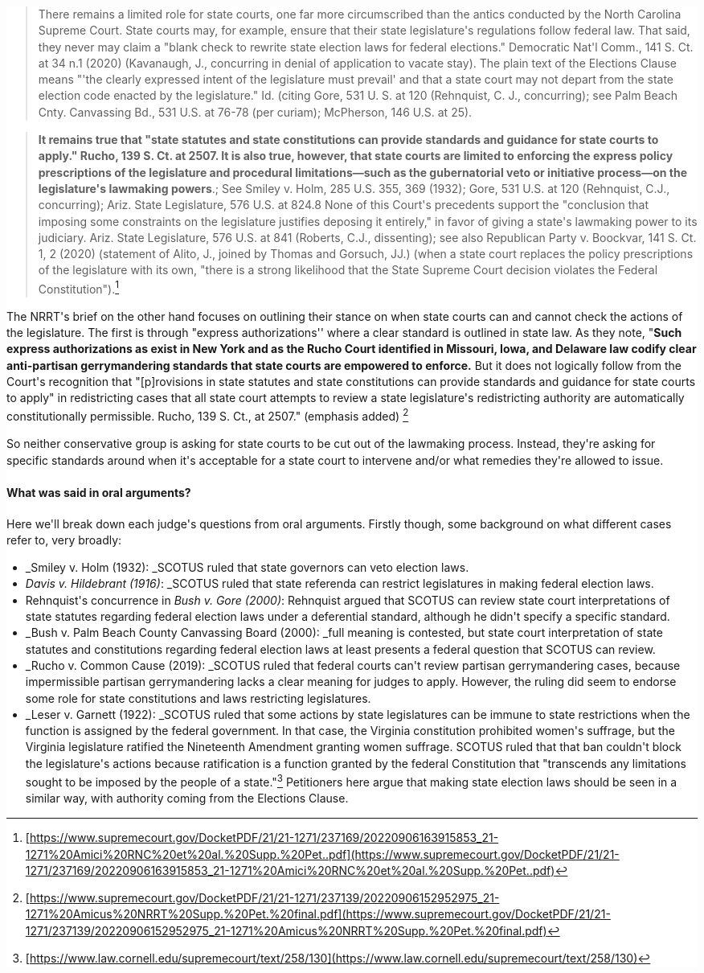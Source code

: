 > There remains a limited role for state courts, one far more circumscribed than the antics conducted by the North Carolina Supreme Court. State courts may, for example, ensure that their state legislature's regulations follow federal law. That said, they never may claim a "blank check to rewrite state election laws for federal elections." Democratic Nat'l Comm., 141 S. Ct. at 34 n.1 (2020) (Kavanaugh, J., concurring in denial of application to vacate stay). The plain text of the Elections Clause means "'the clearly expressed intent of the legislature must prevail' and that a state court may not depart from the state election code enacted by the legislature." Id. (citing Gore, 531 U. S. at 120 (Rehnquist, C. J., concurring); see Palm Beach Cnty. Canvassing Bd., 531 U.S. at 76-78 (per curiam); McPherson, 146 U.S. at 25). 

> **It remains true that "state statutes and state constitutions can provide standards and guidance for state courts to apply." Rucho, 139 S. Ct. at 2507. It is also true, however, that state courts are limited to enforcing the express policy prescriptions of the legislature and procedural limitations&mdash;such as the gubernatorial veto or initiative process&mdash;on the legislature's lawmaking powers**.; See Smiley v. Holm, 285 U.S. 355, 369 (1932); Gore, 531 U.S. at 120 (Rehnquist, C.J., concurring); Ariz. State Legislature, 576 U.S. at 824.8 None of this Court's precedents support the "conclusion that imposing some constraints on the legislature justifies deposing it entirely," in favor of giving a state's lawmaking power to its judiciary. Ariz. State Legislature, 576 U.S. at 841 (Roberts, C.J., dissenting); see also Republican Party v. Boockvar, 141 S. Ct. 1, 2 (2020) (statement of Alito, J., joined by Thomas and Gorsuch, JJ.) (when a state court replaces the policy prescriptions of the legislature with its own, "there is a strong likelihood that the State Supreme Court decision violates the Federal Constitution").[^24]

The NRRT's brief on the other hand focuses on outlining their stance on when state courts can and cannot check the actions of the legislature. The first is through "express authorizations'' where a clear standard is outlined in state law. As they note, "**Such express authorizations as exist in New York and as the Rucho Court identified in Missouri, Iowa, and Delaware law codify clear anti-partisan gerrymandering standards that state courts are empowered to enforce.** But it does not logically follow from the Court's recognition that "[p]rovisions in state statutes and state constitutions can provide standards and guidance for state courts to apply" in redistricting cases that all state court attempts to review a state legislature's redistricting authority are automatically constitutionally permissible. Rucho, 139 S. Ct., at 2507." (emphasis added) [^25]

So neither conservative group is asking for state courts to be cut out of the lawmaking process. Instead, they're asking for specific standards around when it's acceptable for a state court to intervene and/or what remedies they're allowed to issue.

#### What was said in oral arguments?

Here we'll break down each judge's questions from oral arguments. Firstly though, some background on what different cases refer to, very broadly:

* _Smiley v. Holm (1932): _SCOTUS ruled that state governors can veto election laws.
* _Davis v. Hildebrant (1916)_: _SCOTUS ruled that state referenda can restrict legislatures in making federal election laws.
* Rehnquist's concurrence in _Bush v. Gore (2000)_: Rehnquist argued that SCOTUS can review state court interpretations of state statutes regarding federal election laws under a deferential standard, although he didn't specify a specific standard.
* _Bush v. Palm Beach County Canvassing Board (2000): _full meaning is contested, but state court interpretation of state statutes and constitutions regarding federal election laws at least presents a federal question that SCOTUS can review.
* _Rucho v. Common Cause (2019): _SCOTUS ruled that federal courts can't review partisan gerrymandering cases, because impermissible partisan gerrymandering lacks a clear meaning for judges to apply. However, the ruling did seem to endorse some role for state constitutions and laws restricting legislatures.
* _Leser v. Garnett (1922): _SCOTUS ruled that some actions by state legislatures can be immune to state restrictions when the function is assigned by the federal government. In that case, the Virginia constitution prohibited women's suffrage, but the Virginia legislature ratified the Nineteenth Amendment granting women suffrage. SCOTUS ruled that that ban couldn't block the legislature's actions because ratification is a function granted by the federal Constitution that "transcends any limitations sought to be imposed by the people of a state."[^26] Petitioners here argue that making state election laws should be seen in a similar way, with authority coming from the Elections Clause.


[^1]: [http://fordhamlawreview.org/wp-content/uploads/2021/11/Morley_November.pdf](http://fordhamlawreview.org/wp-content/uploads/2021/11/Morley_November.pdf)
[^2]: [https://constitution.congress.gov/browse/article-1/section-4/#:~:text=Clause%201%20Elections%20Clause,the%20Places%20of%20chusing%20Senators](https://constitution.congress.gov/browse/article-1/section-4/#:~:text=Clause%201%20Elections%20Clause,the%20Places%20of%20chusing%20Senators) 
[^3]: [https://www.brennancenter.org/our-work/research-reports/independent-state-legislature-theory-explained](https://www.brennancenter.org/our-work/research-reports/independent-state-legislature-theory-explained) 
[^4]: [https://www.scotusblog.com/case-files/cases/rucho-v-common-cause-2/](https://www.scotusblog.com/case-files/cases/rucho-v-common-cause-2/) 
[^5]: [https://ballotpedia.org/Florida_Congressional_District_Boundaries,_Amendment_6_(2010)](https://ballotpedia.org/Florida_Congressional_District_Boundaries,_Amendment_6_%282010%29) 
[^6]: [https://ballotpedia.org/Ohio_Issue_1,_Congressional_Redistricting_Procedures_Amendment_(May_2018)](https://ballotpedia.org/Ohio_Issue_1,_Congressional_Redistricting_Procedures_Amendment_%28May_2018%29) 
[^7]: [https://irc.az.gov/about/proposition-106](https://irc.az.gov/about/proposition-106)
[^8]: [https://www.michigan.gov/micrc](https://www.michigan.gov/micrc)
[^9]: [https://penntoday.upenn.edu/news/moore-v-harper-voting-rights-election-law-and-future-american-democracy](https://penntoday.upenn.edu/news/moore-v-harper-voting-rights-election-law-and-future-american-democracy) 
[^10]: [https://www.ncdemography.org/2020/08/13/who-are-north-carolinas-7-million-registered-voters/](https://www.ncdemography.org/2020/08/13/who-are-north-carolinas-7-million-registered-voters/)
[^11]: [https://www.270towin.com/states/North_Carolina](https://www.270towin.com/states/North_Carolina) , 
[^12]: [https://en.wikipedia.org/wiki/North_Carolina%27s_congressional_districts](https://en.wikipedia.org/wiki/North_Carolina%27s_congressional_districts)
[^13]: [https://www.ncleg.gov/EnactedLegislation/Statutes/HTML/BySection/Chapter_1/GS_1-267.1.html](https://www.ncleg.gov/EnactedLegislation/Statutes/HTML/BySection/Chapter_1/GS_1-267.1.html) 
[^14]: [https://appellate.nccourts.org/opinions/?c=1&pdf=41183](https://appellate.nccourts.org/opinions/?c=1&pdf=41183) 
[^15]: [https://www.nccourts.gov/assets/inline-files/22.02.23%20-%20Order%20on%20Remedial%20Plans.pdf?E9mkhJLRatLIbqax0vvfwDCYgiunTgIB](https://www.nccourts.gov/assets/inline-files/22.02.23%20-%20Order%20on%20Remedial%20Plans.pdf?E9mkhJLRatLIbqax0vvfwDCYgiunTgIB) 
[^16]: [https://www.supremecourt.gov/docket/docketfiles/html/qp/21-01271qp.pdf](https://www.supremecourt.gov/docket/docketfiles/html/qp/21-01271qp.pdf) 
[^17]: [https://www.law.cornell.edu/supremecourt/text/20A66#CONCUR_4-1](https://www.law.cornell.edu/supremecourt/text/20A66#CONCUR_4-1) 
[^18]: [https://www.supremecourt.gov/opinions/18pdf/18-422_9ol1.pdf](https://www.supremecourt.gov/opinions/18pdf/18-422_9ol1.pdf) 
[^19]: [https://www.supremecourt.gov/opinions/20pdf/20-542_i3dj.pdf](https://www.supremecourt.gov/opinions/20pdf/20-542_i3dj.pdf) 
[^20]: [https://www.economist.com/united-states/2021/06/24/americas-supreme-court-is-less-one-sided-than-liberals-feared](https://www.economist.com/united-states/2021/06/24/americas-supreme-court-is-less-one-sided-than-liberals-feared) 
[^21]: [https://www.supremecourt.gov/orders/courtorders/120820zr_bq7d.pdf](https://www.supremecourt.gov/orders/courtorders/120820zr_bq7d.pdf) 
[^22]: [https://www.supremecourt.gov/orders/courtorders/121120zr_p860.pdf](https://www.supremecourt.gov/orders/courtorders/121120zr_p860.pdf) 
[^23]: [https://www.justsecurity.org/83831/as-moore-v-harper-takes-shape-a-broad-coalition-takes-aim-at-the-independent-state-legislature-theory/](https://www.justsecurity.org/83831/as-moore-v-harper-takes-shape-a-broad-coalition-takes-aim-at-the-independent-state-legislature-theory/) 
[^24]: [https://www.supremecourt.gov/DocketPDF/21/21-1271/237169/20220906163915853_21-1271%20Amici%20RNC%20et%20al.%20Supp.%20Pet..pdf](https://www.supremecourt.gov/DocketPDF/21/21-1271/237169/20220906163915853_21-1271%20Amici%20RNC%20et%20al.%20Supp.%20Pet..pdf) 
[^25]: [https://www.supremecourt.gov/DocketPDF/21/21-1271/237139/20220906152952975_21-1271%20Amicus%20NRRT%20Supp.%20Pet.%20final.pdf](https://www.supremecourt.gov/DocketPDF/21/21-1271/237139/20220906152952975_21-1271%20Amicus%20NRRT%20Supp.%20Pet.%20final.pdf) 
[^26]: [https://www.law.cornell.edu/supremecourt/text/258/130](https://www.law.cornell.edu/supremecourt/text/258/130) 
[^27]: _Rucho_ focused on partisan gerrymandering lacking a justiciable standard for courts to apply. The context Roberts emphasized in oral arguments was "how unmanageable and indeterminate various proposals were." He seems to be implying that constitutions providing "standards and guidance" meant that constitutions could provide the clear justiciable standard that partisan gerrymandering lacked. In that context, "all elections shall be free" in his view would not address the problem, and thus would not be endorsed by that opinion.
[^28]: He's responding here to the idea that vague state constitutional clauses are categorically unenforceable.
[^29]: _Baker v. Carr_ was a SCOTUS case from 1962. By 1961, Tennessee had failed to redistrict for 60 years, resulting in districts with vastly different populations, diluting some citizens' votes. SCOTUS ruled that vote dilution from such malapportionment violates the 14th amendment Equal Protection Clause. _Baker v. Carr_ ruled that a state statute, Tennessee's 1901 map being used in 1961, violates federal law. It didn't appear to "second-guess state court interpretations of their own constitution" as Justice Thomas seems to suggest. So to me it's not entirely clear what parallel he's trying to draw.
[^30]: This federal statute determines what happens when reapportionment occurs but a state fails to draw new districts, especially if they gain or lose seats and their old maps have the wrong number of districts.
[^31]: [Ballotpedia: SCOTUS Case reversal rates](<https://ballotpedia.org/SCOTUS_case_reversal_rates_%282007_-_Present%29>) 
[^32]: [https://www.supremecourt.gov/opinions/20pdf/20-542_2c83.pdf](https://www.supremecourt.gov/opinions/20pdf/20-542_2c83.pdf) 
[^33]: [https://www.supremecourt.gov/opinions/21pdf/21a455_5if6.pdf#page=1](https://www.supremecourt.gov/opinions/21pdf/21a455_5if6.pdf#page=1) 
[^34]: [https://www.law.cornell.edu/supremecourt/text/20A66#CONCUR_4-1ref](https://www.law.cornell.edu/supremecourt/text/20A66#CONCUR_4-1ref) 
[^35]: [https://www.nytimes.com/2020/10/29/us/john-roberts-supreme-court-voting.html](https://www.nytimes.com/2020/10/29/us/john-roberts-supreme-court-voting.html) 
[^36]: [https://www.economist.com/united-states/2021/06/24/americas-supreme-court-is-less-one-sided-than-liberals-feared](https://www.economist.com/united-states/2021/06/24/americas-supreme-court-is-less-one-sided-than-liberals-feared) 
[^37]: [https://thehill.com/homenews/state-watch/566327-american-voters-largely-united-against-partisan-gerrymandering-polling/](https://thehill.com/homenews/state-watch/566327-american-voters-largely-united-against-partisan-gerrymandering-polling/) 
[^38]: [https://www.ojp.gov/ncjrs/virtual-library/abstracts/judicial-selection-united-states-special-report#:~:text=Partisan%20elections%20are%20held%20to,for%20State%20supreme%20court%20judges](https://www.ojp.gov/ncjrs/virtual-library/abstracts/judicial-selection-united-states-special-report#:~:text=Partisan%20elections%20are%20held%20to,for%20State%20supreme%20court%20judges). 
[^39]: [https://redistricting.lls.edu/cases/?courts%5B%5D=State%20Trial&courts%5B%5D=State%20Appellate&courts%5B%5D=State%20Supreme&levels%5B%5D=Congress&sortby=-updated&page=1](https://redistricting.lls.edu/cases/?courts%5B%5D=State%20Trial&courts%5B%5D=State%20Appellate&courts%5B%5D=State%20Supreme&levels%5B%5D=Congress&sortby=-updated&page=1) 
[^40]: [https://www.brennancenter.org/our-work/research-reports/who-controlled-redistricting-every-state](https://www.brennancenter.org/our-work/research-reports/who-controlled-redistricting-every-state) 
[^41]: [https://www.brennancenter.org/our-work/analysis-opinion/three-takeaways-redistricting-and-competition-2022-midterms](https://www.brennancenter.org/our-work/analysis-opinion/three-takeaways-redistricting-and-competition-2022-midterms) 
[^42]: [https://www.politico.com/news/2022/11/25/redistricting-midterms-00070810](https://www.politico.com/news/2022/11/25/redistricting-midterms-00070810) 
[^43]: [https://www.nbcnews.com/politics/supreme-court/dispute-north-carolina-congressional-districts-tees-major-elections-ca-rcna57755](https://www.nbcnews.com/politics/supreme-court/dispute-north-carolina-congressional-districts-tees-major-elections-ca-rcna57755) 
[^44]: [https://www.supremecourt.gov/oral_arguments/argument_transcripts/2022/21-1271_21o2.pdf](https://www.supremecourt.gov/oral_arguments/argument_transcripts/2022/21-1271_21o2.pdf) 
[^43]: [https://www.nbcnews.com/politics/supreme-court/dispute-north-carolina-congressional-districts-tees-major-elections-ca-rcna57755](https://www.nbcnews.com/politics/supreme-court/dispute-north-carolina-congressional-districts-tees-major-elections-ca-rcna57755) 